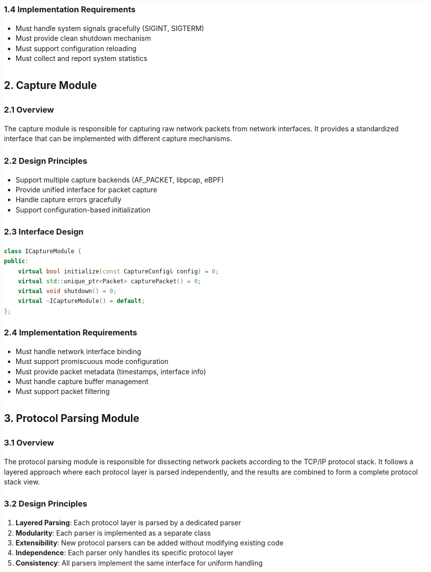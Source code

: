 ### 1.4 Implementation Requirements
- Must handle system signals gracefully (SIGINT, SIGTERM)
- Must provide clean shutdown mechanism
- Must support configuration reloading
- Must collect and report system statistics

## 2. Capture Module

### 2.1 Overview
The capture module is responsible for capturing raw network packets from network interfaces. It provides a standardized interface that can be implemented with different capture mechanisms.

### 2.2 Design Principles
- Support multiple capture backends (AF_PACKET, libpcap, eBPF)
- Provide unified interface for packet capture
- Handle capture errors gracefully
- Support configuration-based initialization

### 2.3 Interface Design
```cpp
class ICaptureModule {
public:
    virtual bool initialize(const CaptureConfig& config) = 0;
    virtual std::unique_ptr<Packet> capturePacket() = 0;
    virtual void shutdown() = 0;
    virtual ~ICaptureModule() = default;
};
```

### 2.4 Implementation Requirements
- Must handle network interface binding
- Must support promiscuous mode configuration
- Must provide packet metadata (timestamps, interface info)
- Must handle capture buffer management
- Must support packet filtering

## 3. Protocol Parsing Module

### 3.1 Overview
The protocol parsing module is responsible for dissecting network packets according to the TCP/IP protocol stack. It follows a layered approach where each protocol layer is parsed independently, and the results are combined to form a complete protocol stack view.

### 3.2 Design Principles
1. **Layered Parsing**: Each protocol layer is parsed by a dedicated parser
2. **Modularity**: Each parser is implemented as a separate class
3. **Extensibility**: New protocol parsers can be added without modifying existing code
4. **Independence**: Each parser only handles its specific protocol layer
5. **Consistency**: All parsers implement the same interface for uniform handling

